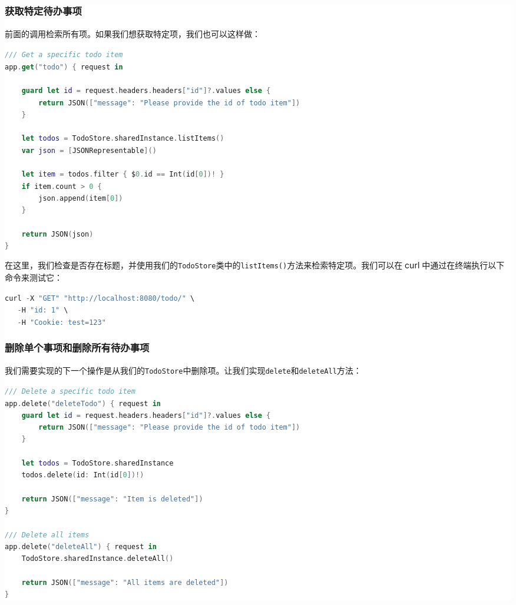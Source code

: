 ### 获取特定待办事项

前面的调用检索所有项。如果我们想获取特定项，我们也可以这样做：

```swift
/// Get a specific todo item
app.get("todo") { request in

    guard let id = request.headers.headers["id"]?.values else {
        return JSON(["message": "Please provide the id of todo item"])
    }

    let todos = TodoStore.sharedInstance.listItems()
    var json = [JSONRepresentable]()

    let item = todos.filter { $0.id == Int(id[0])! }
    if item.count > 0 {
        json.append(item[0])
    }

    return JSON(json)
}

```

在这里，我们检查是否存在标题，并使用我们的`TodoStore`类中的`listItems()`方法来检索特定项。我们可以在 curl 中通过在终端执行以下命令来测试它：

```swift
curl -X "GET" "http://localhost:8080/todo/" \
   -H "id: 1" \
   -H "Cookie: test=123"

```

### 删除单个事项和删除所有待办事项

我们需要实现的下一个操作是从我们的`TodoStore`中删除项。让我们实现`delete`和`deleteAll`方法：

```swift
/// Delete a specific todo item
app.delete("deleteTodo") { request in
    guard let id = request.headers.headers["id"]?.values else {
        return JSON(["message": "Please provide the id of todo item"])
    }

    let todos = TodoStore.sharedInstance
    todos.delete(id: Int(id[0])!)

    return JSON(["message": "Item is deleted"])
}

/// Delete all items
app.delete("deleteAll") { request in
    TodoStore.sharedInstance.deleteAll()

    return JSON(["message": "All items are deleted"])
}

```
